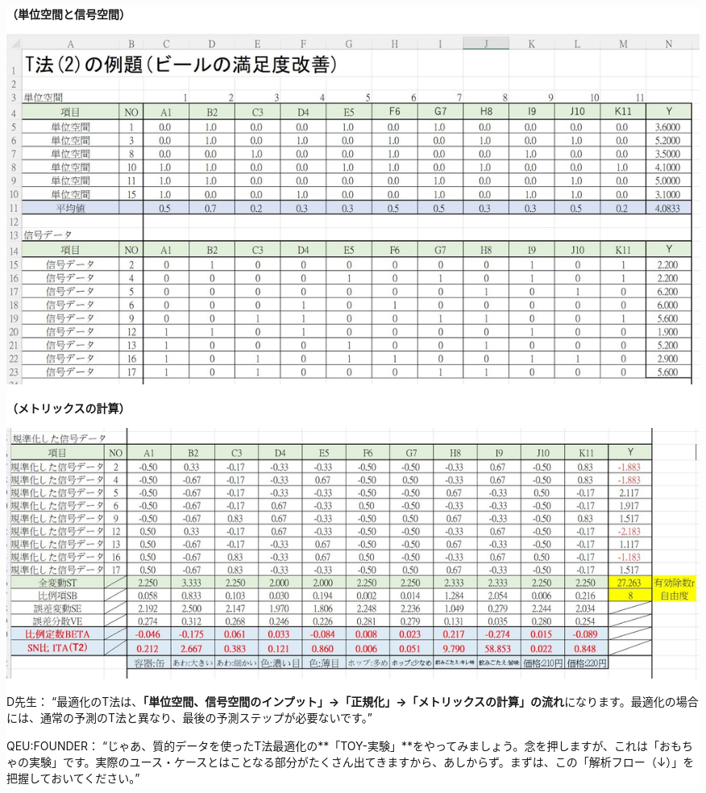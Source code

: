 **（単位空間と信号空間）**

![imageSIWC2-43-2](/2025-05-23-QEUR23_SIWC43/imageSIWC2-43-2.jpg) 

**（メトリックスの計算）**

![imageSIWC2-43-3](/2025-05-23-QEUR23_SIWC43/imageSIWC2-43-3.jpg) 

D先生： “最適化のT法は、**「単位空間、信号空間のインプット」→「正規化」→「メトリックスの計算」の流れ**になります。最適化の場合には、通常の予測のT法と異なり、最後の予測ステップが必要ないです。”

QEU:FOUNDER： “じゃあ、質的データを使ったT法最適化の**「TOY-実験」**をやってみましょう。念を押しますが、これは「おもちゃの実験」です。実際のユース・ケースとはことなる部分がたくさん出てきますから、あしからず。まずは、この「解析フロー（↓）」を把握しておいてください。”

